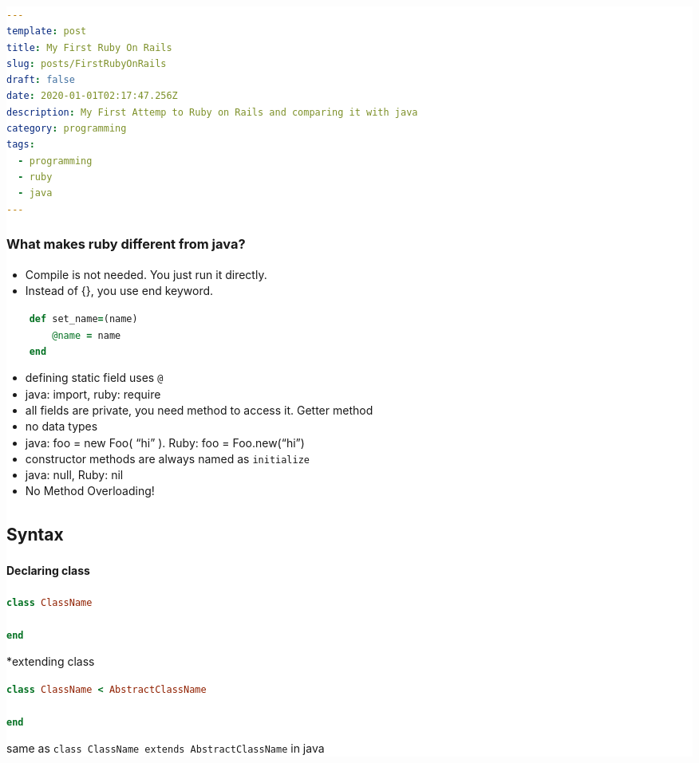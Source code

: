 ```yaml
---
template: post
title: My First Ruby On Rails
slug: posts/FirstRubyOnRails
draft: false
date: 2020-01-01T02:17:47.256Z
description: My First Attemp to Ruby on Rails and comparing it with java
category: programming
tags:
  - programming
  - ruby
  - java
---
```

### What makes ruby different from java?

* Compile is not needed. You just run it directly.
* Instead of {}, you use end keyword.

```ruby
	def set_name=(name)
		@name = name
	end
```

* defining static field uses `@`
* java: import, ruby: require
* all fields are private, you need method to access it. Getter method
* no data types
* java: foo = new Foo( “hi” ). Ruby: foo = Foo.new(“hi”) 
* constructor methods are always named as `initialize`
* java: null, Ruby: nil
* No Method Overloading! 

## Syntax

#### Declaring class

```ruby
class ClassName
    
end
```

\*extending class

```ruby
class ClassName < AbstractClassName

end
```

same as `class ClassName extends AbstractClassName` in java
